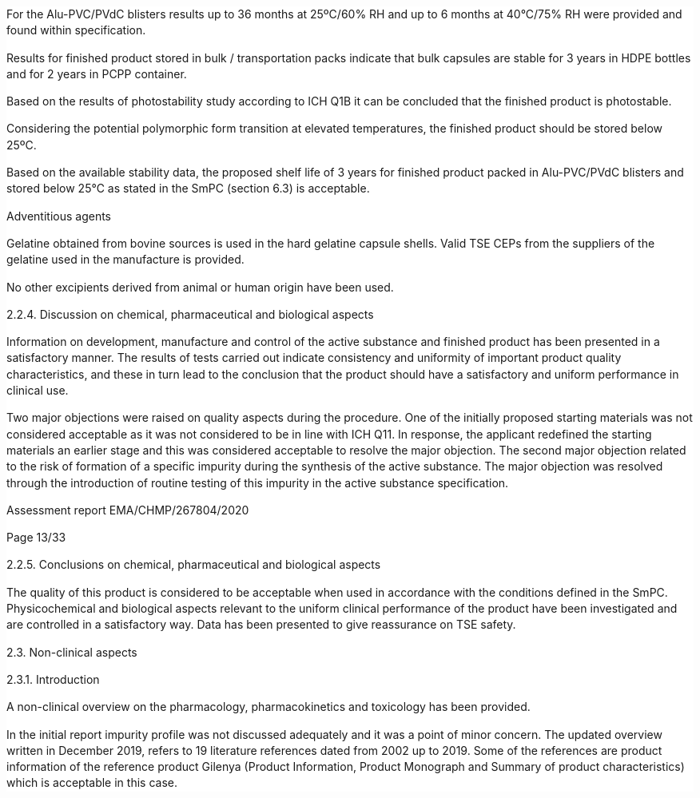 For the Alu-PVC/PVdC blisters results up to 36 months at 25ºC/60% RH and up to 6 months at 40°C/75% RH were provided and found within specification.

Results for finished product stored in bulk / transportation packs indicate that bulk capsules are stable for 3 years in HDPE bottles and for 2 years in PCPP container.

Based on the results of photostability study according to ICH Q1B it can be concluded that the finished product is photostable.

Considering the potential polymorphic form transition at elevated temperatures, the finished product should be stored below 25ºC.

Based on the available stability data, the proposed shelf life of 3 years for finished product packed in Alu-PVC/PVdC blisters and stored below 25℃ as stated in the SmPC (section 6.3) is acceptable.

Adventitious agents

Gelatine obtained from bovine sources is used in the hard gelatine capsule shells. Valid TSE CEPs from the suppliers of the gelatine used in the manufacture is provided.

No other excipients derived from animal or human origin have been used.

2.2.4. Discussion on chemical, pharmaceutical and biological aspects

Information on development, manufacture and control of the active substance and finished product has been presented in a satisfactory manner. The results of tests carried out indicate consistency and uniformity of important product quality characteristics, and these in turn lead to the conclusion that the product should have a satisfactory and uniform performance in clinical use.

Two major objections were raised on quality aspects during the procedure. One of the initially proposed starting materials was not considered acceptable as it was not considered to be in line with ICH Q11. In response, the applicant redefined the starting materials an earlier stage and this was considered acceptable to resolve the major objection. The second major objection related to the risk of formation of a specific impurity during the synthesis of the active substance. The major objection was resolved through the introduction of routine testing of this impurity in the active substance specification.

Assessment report EMA/CHMP/267804/2020

Page 13/33

2.2.5. Conclusions on chemical, pharmaceutical and biological aspects

The quality of this product is considered to be acceptable when used in accordance with the conditions defined in the SmPC. Physicochemical and biological aspects relevant to the uniform clinical performance of the product have been investigated and are controlled in a satisfactory way. Data has been presented to give reassurance on TSE safety.

2.3. Non-clinical aspects

2.3.1. Introduction

A non-clinical overview on the pharmacology, pharmacokinetics and toxicology has been provided.

In the initial report impurity profile was not discussed adequately and it was a point of minor concern. The updated overview written in December 2019, refers to 19 literature references dated from 2002 up to 2019. Some of the references are product information of the reference product Gilenya (Product Information, Product Monograph and Summary of product characteristics) which is acceptable in this case.
